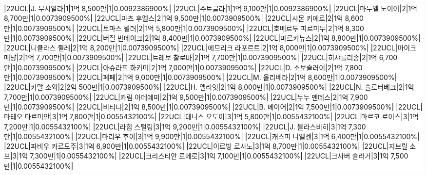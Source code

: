 |22UCL|J. 무시알라|1|1억 8,500만|1|0.0092386900%|
|22UCL|주트글라|1|1억 9,100만|1|0.0092386900%|
|22UCL|마누엘 노이어|2|1억 8,700만|1|0.0073909500%|
|22UCL|마츠 후멜스|2|1억 9,500만|1|0.0073909500%|
|22UCL|시몬 키에르|2|1억 8,600만|1|0.0073909500%|
|22UCL|토마스 뮐러|2|1억 5,800만|1|0.0073909500%|
|22UCL|호베르투 피르미누|2|1억 8,300만|1|0.0073909500%|
|22UCL|버질 반데이크|2|1억 8,400만|1|0.0073909500%|
|22UCL|마르키뉴스|2|1억 8,800만|1|0.0073909500%|
|22UCL|니클라스 쥘레|2|1억 8,200만|1|0.0073909500%|
|22UCL|에므리크 라포르트|2|1억 8,000만|1|0.0073909500%|
|22UCL|마이크 메냥|2|1억 7,700만|1|0.0073909500%|
|22UCL|트레보 찰로바|2|1억 7,700만|1|0.0073909500%|
|22UCL|히샤를리송|2|1억 6,700만|1|0.0073909500%|
|22UCL|아슈라프 하키미|2|1억 7,000만|1|0.0073909500%|
|22UCL|D. 소보슬러이|2|1억 7,800만|1|0.0073909500%|
|22UCL|페페|2|1억 9,000만|1|0.0073909500%|
|22UCL|M. 올리베라|2|1억 8,600만|1|0.0073909500%|
|22UCL|카말 소와|2|2억 500만|1|0.0073909500%|
|22UCL|H. 엘리엇|2|1억 8,000만|1|0.0073909500%|
|22UCL|N. 슐로터베크|2|1억 7,700만|1|0.0073909500%|
|22UCL|카림 아데예미|2|1억 9,500만|1|0.0073909500%|
|22UCL|누누 멘데스|2|1억 7,900만|1|0.0073909500%|
|22UCL|비티냐|2|1억 8,500만|1|0.0073909500%|
|22UCL|B. 메이어|2|1억 7,500만|1|0.0073909500%|
|22UCL|마테오 다르미안|3|1억 7,800만|1|0.0055432100%|
|22UCL|데니스 오도이|3|1억 5,800만|1|0.0055432100%|
|22UCL|마르코 로이스|3|1억 7,200만|1|0.0055432100%|
|22UCL|라힘 스털링|3|1억 9,200만|1|0.0055432100%|
|22UCL|J. 블라스비히|3|1억 7,300만|1|0.0055432100%|
|22UCL|마리우 후이|3|1억 9,900만|1|0.0055432100%|
|22UCL|캐스퍼 니엘센|3|1억 6,400만|1|0.0055432100%|
|22UCL|파비우 카르도주|3|1억 6,900만|1|0.0055432100%|
|22UCL|이르빙 로사노|3|1억 8,700만|1|0.0055432100%|
|22UCL|지브릴 소브|3|1억 7,300만|1|0.0055432100%|
|22UCL|크리스티안 로메로|3|1억 7,100만|1|0.0055432100%|
|22UCL|크사버 슐라거|3|1억 7,500만|1|0.0055432100%|